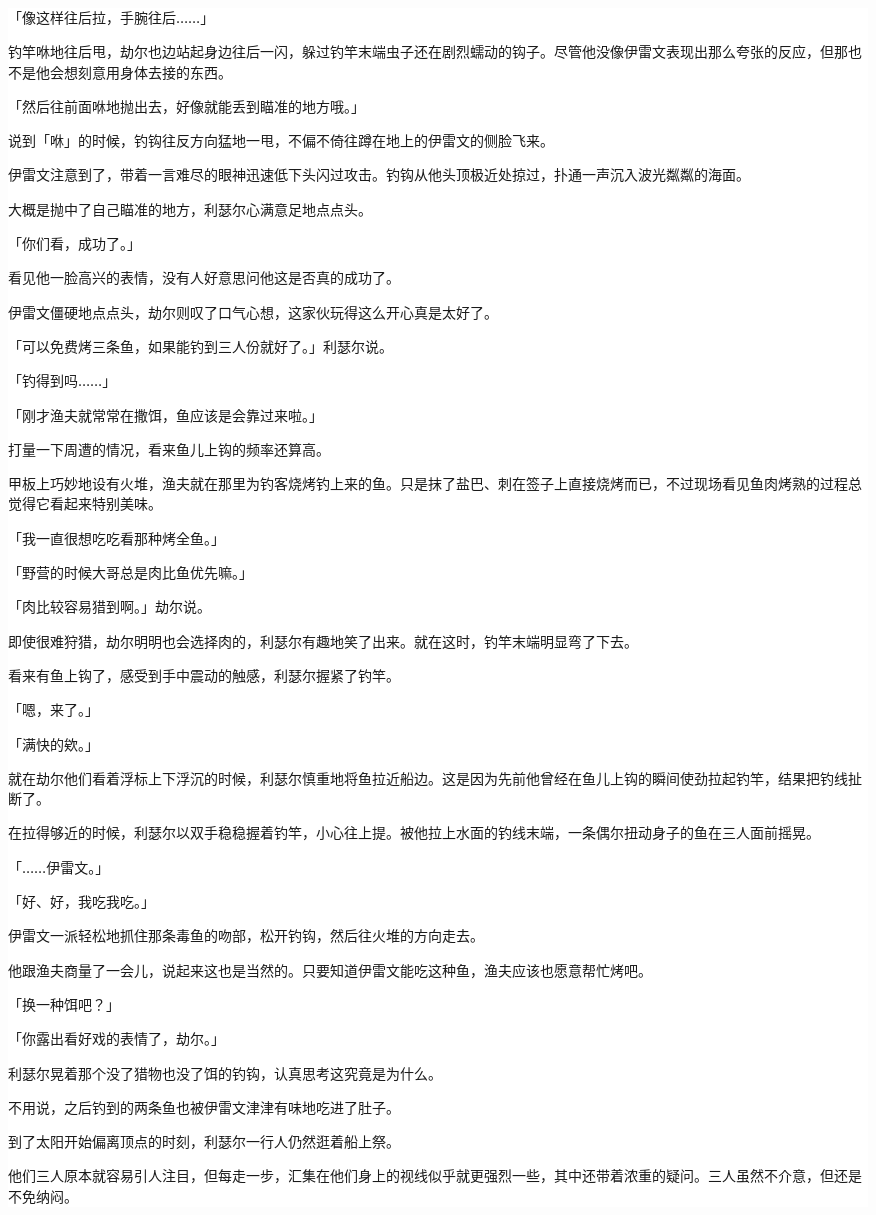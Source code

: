 「像这样往后拉，手腕往后……」

钓竿咻地往后甩，劫尔也边站起身边往后一闪，躲过钓竿末端虫子还在剧烈蠕动的钩子。尽管他没像伊雷文表现出那么夸张的反应，但那也不是他会想刻意用身体去接的东西。

「然后往前面咻地抛出去，好像就能丢到瞄准的地方哦。」

说到「咻」的时候，钓钩往反方向猛地一甩，不偏不倚往蹲在地上的伊雷文的侧脸飞来。

伊雷文注意到了，带着一言难尽的眼神迅速低下头闪过攻击。钓钩从他头顶极近处掠过，扑通一声沉入波光粼粼的海面。

大概是抛中了自己瞄准的地方，利瑟尔心满意足地点点头。

「你们看，成功了。」

看见他一脸高兴的表情，没有人好意思问他这是否真的成功了。

伊雷文僵硬地点点头，劫尔则叹了口气心想，这家伙玩得这么开心真是太好了。

「可以免费烤三条鱼，如果能钓到三人份就好了。」利瑟尔说。

「钓得到吗……」

「刚才渔夫就常常在撒饵，鱼应该是会靠过来啦。」

打量一下周遭的情况，看来鱼儿上钩的频率还算高。

甲板上巧妙地设有火堆，渔夫就在那里为钓客烧烤钓上来的鱼。只是抹了盐巴、刺在签子上直接烧烤而已，不过现场看见鱼肉烤熟的过程总觉得它看起来特别美味。

「我一直很想吃吃看那种烤全鱼。」

「野营的时候大哥总是肉比鱼优先嘛。」

「肉比较容易猎到啊。」劫尔说。

即使很难狩猎，劫尔明明也会选择肉的，利瑟尔有趣地笑了出来。就在这时，钓竿末端明显弯了下去。

看来有鱼上钩了，感受到手中震动的触感，利瑟尔握紧了钓竿。

「嗯，来了。」

「满快的欸。」

就在劫尔他们看着浮标上下浮沉的时候，利瑟尔慎重地将鱼拉近船边。这是因为先前他曾经在鱼儿上钩的瞬间使劲拉起钓竿，结果把钓线扯断了。

在拉得够近的时候，利瑟尔以双手稳稳握着钓竿，小心往上提。被他拉上水面的钓线末端，一条偶尔扭动身子的鱼在三人面前摇晃。

「……伊雷文。」

「好、好，我吃我吃。」

伊雷文一派轻松地抓住那条毒鱼的吻部，松开钓钩，然后往火堆的方向走去。

他跟渔夫商量了一会儿，说起来这也是当然的。只要知道伊雷文能吃这种鱼，渔夫应该也愿意帮忙烤吧。

「换一种饵吧？」

「你露出看好戏的表情了，劫尔。」

利瑟尔晃着那个没了猎物也没了饵的钓钩，认真思考这究竟是为什么。

不用说，之后钓到的两条鱼也被伊雷文津津有味地吃进了肚子。

到了太阳开始偏离顶点的时刻，利瑟尔一行人仍然逛着船上祭。

他们三人原本就容易引人注目，但每走一步，汇集在他们身上的视线似乎就更强烈一些，其中还带着浓重的疑问。三人虽然不介意，但还是不免纳闷。
